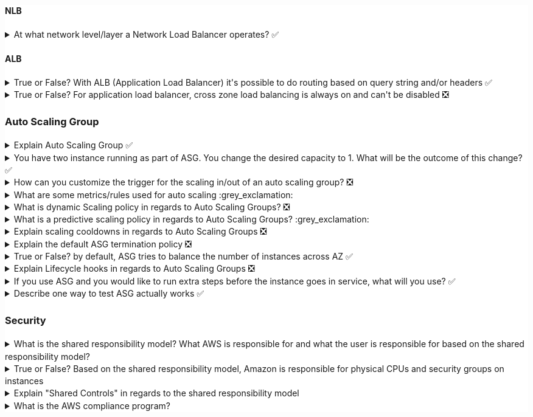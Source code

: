 #### NLB

<details><summary>At what network level/layer a Network Load Balancer operates? ✅ </summary></details>

#### ALB

<details><summary>True or False? With ALB (Application Load Balancer) it's possible to do routing based on query string and/or headers ✅ </summary></details>

<details><summary>True or False? For application load balancer, cross zone load balancing is always on and can't be disabled ❎ </summary></details>

### Auto Scaling Group

<details><summary>Explain Auto Scaling Group ✅ </summary></details>

<details><summary>You have two instance running as part of ASG. You change the desired capacity to 1. What will be the outcome of this change? ✅ </summary></details>

<details><summary>How can you customize the trigger for the scaling in/out of an auto scaling group? ❎ </summary></details>

<details><summary>What are some metrics/rules used for auto scaling :grey_exclamation: </summary></details>

<details><summary>What is dynamic Scaling policy in regards to Auto Scaling Groups? ❎ </summary></details>

<details><summary>What is a predictive scaling policy in regards to Auto Scaling Groups? :grey_exclamation: </summary></details>

<details><summary>Explain scaling cooldowns in regards to Auto Scaling Groups ❎ </summary></details>

<details><summary>Explain the default ASG termination policy ❎ </summary></details>

<details><summary>True or False? by default, ASG tries to balance the number of instances across AZ ✅ </summary></details>

<details><summary>Explain Lifecycle hooks in regards to Auto Scaling Groups ❎ </summary></details>

<details><summary>If you use ASG and you would like to run extra steps before the instance goes in service, what will you use? ✅ </summary></details>

<details><summary>Describe one way to test ASG actually works ✅ </summary></details>

### Security

<details><summary>What is the shared responsibility model? What AWS is responsible for and what the user is responsible for based on the shared responsibility model?</summary></details>

<details><summary>True or False? Based on the shared responsibility model, Amazon is responsible for physical CPUs and security groups on instances</summary></details>

<details><summary>Explain "Shared Controls" in regards to the shared responsibility model</summary></details>

<details><summary>What is the AWS compliance program?</summary></details>

